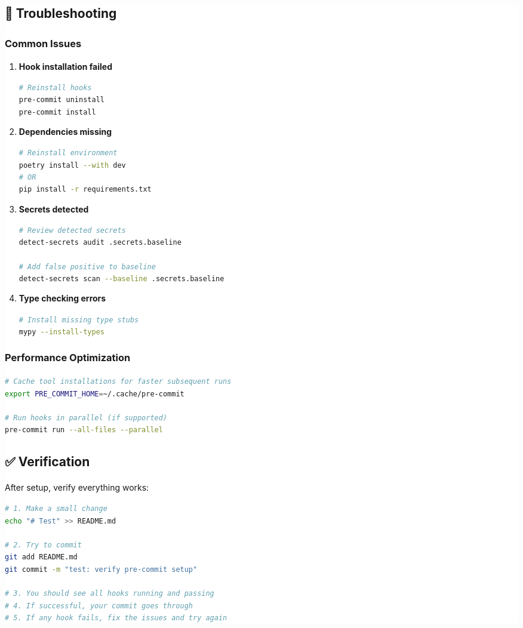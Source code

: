 ## 🚨 Troubleshooting

### Common Issues

1. **Hook installation failed**
   ```bash
   # Reinstall hooks
   pre-commit uninstall
   pre-commit install
   ```

2. **Dependencies missing**
   ```bash
   # Reinstall environment
   poetry install --with dev
   # OR
   pip install -r requirements.txt
   ```

3. **Secrets detected**
   ```bash
   # Review detected secrets
   detect-secrets audit .secrets.baseline
   
   # Add false positive to baseline
   detect-secrets scan --baseline .secrets.baseline
   ```

4. **Type checking errors**
   ```bash
   # Install missing type stubs
   mypy --install-types
   ```

### Performance Optimization

```bash
# Cache tool installations for faster subsequent runs
export PRE_COMMIT_HOME=~/.cache/pre-commit

# Run hooks in parallel (if supported)
pre-commit run --all-files --parallel
```

## ✅ Verification

After setup, verify everything works:

```bash
# 1. Make a small change
echo "# Test" >> README.md

# 2. Try to commit
git add README.md
git commit -m "test: verify pre-commit setup"

# 3. You should see all hooks running and passing
# 4. If successful, your commit goes through
# 5. If any hook fails, fix the issues and try again
```
